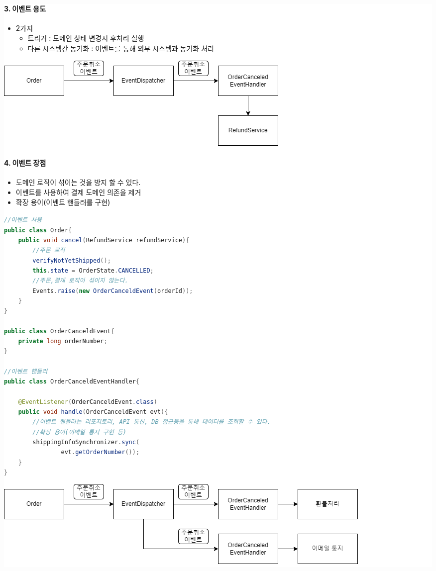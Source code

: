 #### 3. 이벤트 용도
- 2가지
  - 트리거 : 도메인 상태 변경시 후처리 실행
  - 다른 시스템간 동기화 : 이벤트를 통해 외부 시스템과 동기화 처리
  
![1](./images/ch10/trigger.png)
#### 4. 이벤트 장점
- 도메인 로직이 섞이는 것을 방지 할 수 있다.
- 이벤트를 사용하여 결제 도메인 의존을 제거
- 확장 용이(이벤트 핸들러를 구현)
````JAVA
//이벤트 사용
public class Order{
    public void cancel(RefundService refundService){
        //주문 로직
        verifyNotYetShipped();
        this.state = OrderState.CANCELLED;
        //주문,결제 로직이 섞이지 않는다.
        Events.raise(new OrderCanceldEvent(orderId));
    }
}

public class OrderCanceldEvent{
    private long orderNumber;
}

//이벤트 핸들러
public class OrderCanceldEventHandler{

    @EventListener(OrderCanceldEvent.class)
    public void handle(OrderCanceldEvent evt){
        //이벤트 핸들러는 리포지토리, API 통신, DB 접근등을 통해 데이터를 조회할 수 있다.
        //확장 용이(이메일 통지 구현 등)
        shippingInfoSynchronizer.sync(
                evt.getOrderNumber());
    }
}
````

![1](./images/ch10/event2.png)
